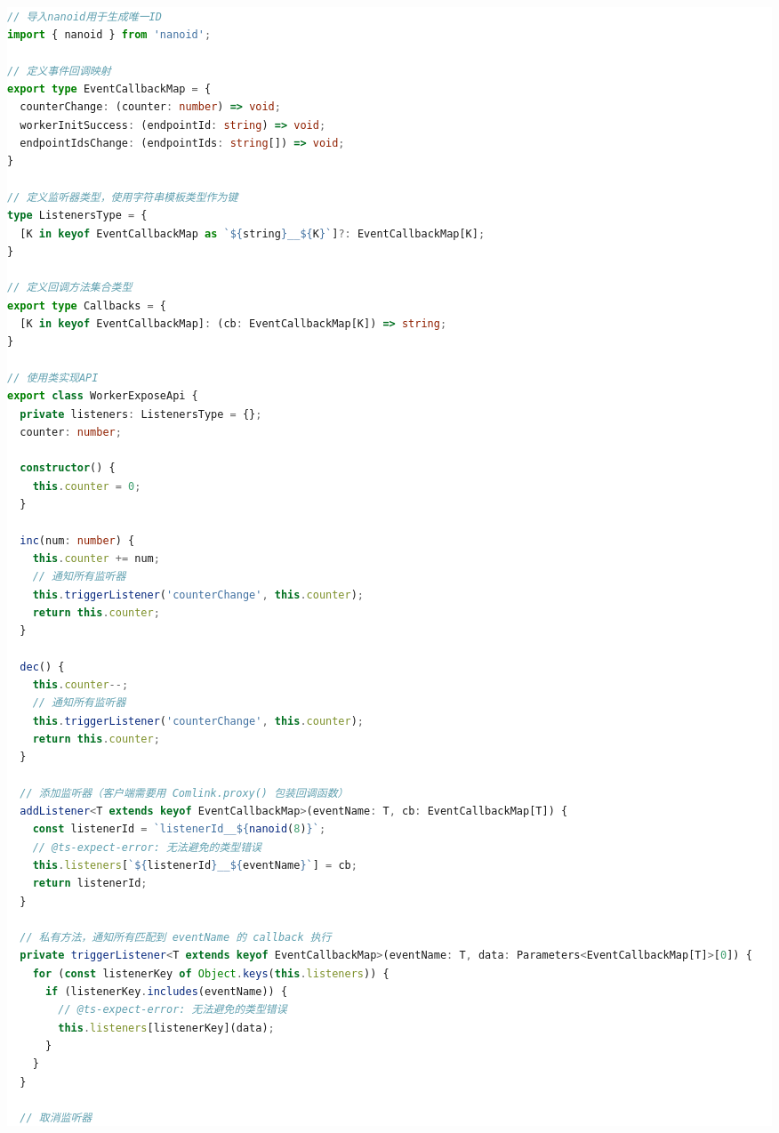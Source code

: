 ```typescript
// 导入nanoid用于生成唯一ID
import { nanoid } from 'nanoid';

// 定义事件回调映射
export type EventCallbackMap = {
  counterChange: (counter: number) => void;
  workerInitSuccess: (endpointId: string) => void;
  endpointIdsChange: (endpointIds: string[]) => void;
}

// 定义监听器类型，使用字符串模板类型作为键
type ListenersType = {
  [K in keyof EventCallbackMap as `${string}__${K}`]?: EventCallbackMap[K];
}

// 定义回调方法集合类型
export type Callbacks = {
  [K in keyof EventCallbackMap]: (cb: EventCallbackMap[K]) => string;
}

// 使用类实现API
export class WorkerExposeApi {
  private listeners: ListenersType = {};
  counter: number;

  constructor() {
    this.counter = 0;
  }

  inc(num: number) {
    this.counter += num;
    // 通知所有监听器
    this.triggerListener('counterChange', this.counter);
    return this.counter;
  }

  dec() {
    this.counter--;
    // 通知所有监听器
    this.triggerListener('counterChange', this.counter);
    return this.counter;
  }

  // 添加监听器（客户端需要用 Comlink.proxy() 包装回调函数）
  addListener<T extends keyof EventCallbackMap>(eventName: T, cb: EventCallbackMap[T]) {
    const listenerId = `listenerId__${nanoid(8)}`;
    // @ts-expect-error: 无法避免的类型错误
    this.listeners[`${listenerId}__${eventName}`] = cb;
    return listenerId;
  }   

  // 私有方法，通知所有匹配到 eventName 的 callback 执行
  private triggerListener<T extends keyof EventCallbackMap>(eventName: T, data: Parameters<EventCallbackMap[T]>[0]) {
    for (const listenerKey of Object.keys(this.listeners)) {
      if (listenerKey.includes(eventName)) {
        // @ts-expect-error: 无法避免的类型错误
        this.listeners[listenerKey](data);
      }
    }
  }

  // 取消监听器
```